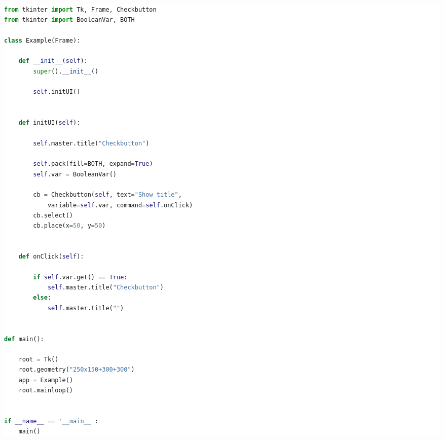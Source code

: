 ```python
from tkinter import Tk, Frame, Checkbutton
from tkinter import BooleanVar, BOTH

class Example(Frame):

    def __init__(self):
        super().__init__()

        self.initUI()


    def initUI(self):

        self.master.title("Checkbutton")

        self.pack(fill=BOTH, expand=True)
        self.var = BooleanVar()

        cb = Checkbutton(self, text="Show title",
            variable=self.var, command=self.onClick)
        cb.select()
        cb.place(x=50, y=50)


    def onClick(self):

        if self.var.get() == True:
            self.master.title("Checkbutton")
        else:
            self.master.title("")


def main():

    root = Tk()
    root.geometry("250x150+300+300")
    app = Example()
    root.mainloop()


if __name__ == '__main__':
    main()
```











